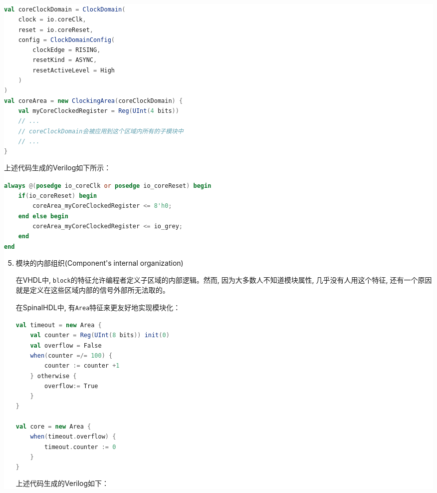    ```Scala
   val coreClockDomain = ClockDomain(
       clock = io.coreClk,
       reset = io.coreReset,
       config = ClockDomainConfig(
           clockEdge = RISING,
           resetKind = ASYNC,
           resetActiveLevel = High
       )
   )
   val coreArea = new ClockingArea(coreClockDomain) {
       val myCoreClockedRegister = Reg(UInt(4 bits))
       // ...
       // coreClockDomain会被应用到这个区域内所有的子模块中
       // ...
   }
   ```

   上述代码生成的Verilog如下所示：

   ```Verilog
   always @(posedge io_coreClk or posedge io_coreReset) begin
       if(io_coreReset) begin
           coreArea_myCoreClockedRegister <= 8'h0;
       end else begin
           coreArea_myCoreClockedRegister <= io_grey;
       end
   end
   ```

5. 模块的内部组织(Component's internal organization)

   在VHDL中, `block`的特征允许编程者定义子区域的内部逻辑。然而, 因为大多数人不知道模块属性, 几乎没有人用这个特征, 还有一个原因就是定义在这些区域内部的信号外部所无法取的。

   在SpinalHDL中, 有`Area`特征来更友好地实现模块化：

   ```Scala
   val timeout = new Area {
       val counter = Reg(UInt(8 bits)) init(0)
       val overflow = False
       when(counter =/= 100) {
           counter := counter +1
       } otherwise {
           overflow:= True
       }
   }

   val core = new Area {
       when(timeout.overflow) {
           timeout.counter := 0
       }
   }
   ```

   上述代码生成的Verilog如下：
